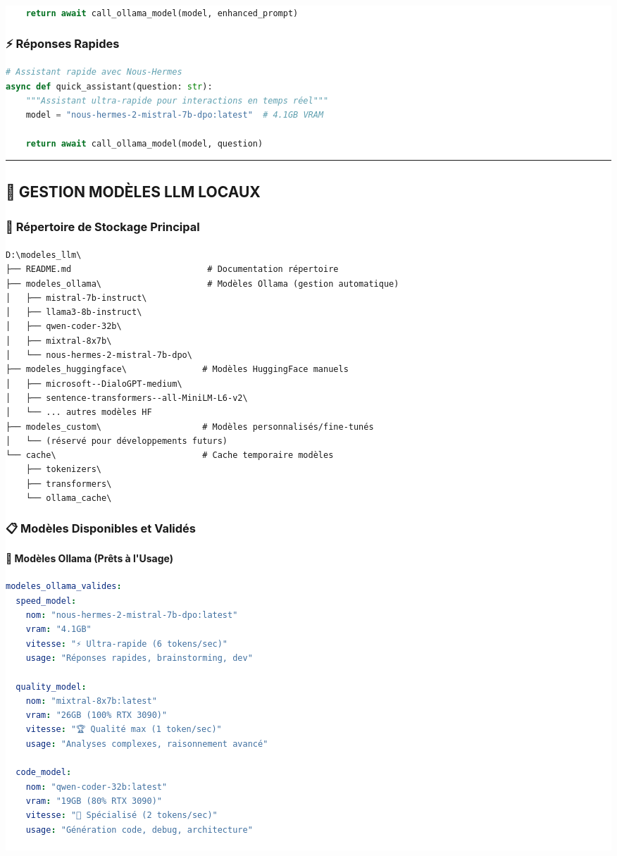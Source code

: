 ```python
    return await call_ollama_model(model, enhanced_prompt)
```

### **⚡ Réponses Rapides**

```python
# Assistant rapide avec Nous-Hermes
async def quick_assistant(question: str):
    """Assistant ultra-rapide pour interactions en temps réel"""
    model = "nous-hermes-2-mistral-7b-dpo:latest"  # 4.1GB VRAM
    
    return await call_ollama_model(model, question)
```

---

## 💾 GESTION MODÈLES LLM LOCAUX

### 📁 **Répertoire de Stockage Principal**

```
D:\modeles_llm\
├── README.md                           # Documentation répertoire
├── modeles_ollama\                     # Modèles Ollama (gestion automatique)
│   ├── mistral-7b-instruct\
│   ├── llama3-8b-instruct\
│   ├── qwen-coder-32b\
│   ├── mixtral-8x7b\
│   └── nous-hermes-2-mistral-7b-dpo\
├── modeles_huggingface\               # Modèles HuggingFace manuels
│   ├── microsoft--DialoGPT-medium\
│   ├── sentence-transformers--all-MiniLM-L6-v2\
│   └── ... autres modèles HF
├── modeles_custom\                    # Modèles personnalisés/fine-tunés
│   └── (réservé pour développements futurs)
└── cache\                             # Cache temporaire modèles
    ├── tokenizers\
    ├── transformers\
    └── ollama_cache\
```

### 📋 **Modèles Disponibles et Validés**

#### 🦙 **Modèles Ollama (Prêts à l'Usage)**
```yaml
modeles_ollama_valides:
  speed_model:
    nom: "nous-hermes-2-mistral-7b-dpo:latest"
    vram: "4.1GB"
    vitesse: "⚡ Ultra-rapide (6 tokens/sec)"
    usage: "Réponses rapides, brainstorming, dev"
    
  quality_model:
    nom: "mixtral-8x7b:latest"
    vram: "26GB (100% RTX 3090)"
    vitesse: "🏆 Qualité max (1 token/sec)"
    usage: "Analyses complexes, raisonnement avancé"
    
  code_model:
    nom: "qwen-coder-32b:latest"
    vram: "19GB (80% RTX 3090)"
    vitesse: "🔧 Spécialisé (2 tokens/sec)"
    usage: "Génération code, debug, architecture"
    
```